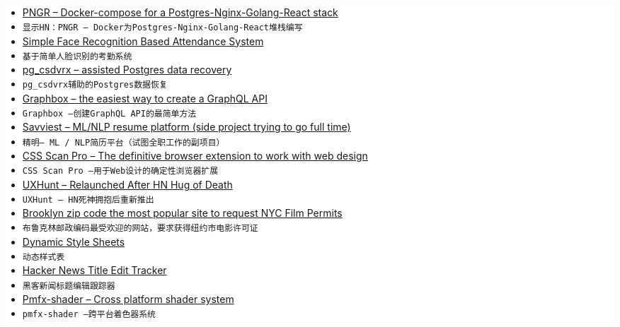 - [ PNGR – Docker-compose for a Postgres-Nginx-Golang-React stack](https://github.com/karlkeefer/pngr)
- `显示HN：PNGR – Docker为Postgres-Nginx-Golang-React堆栈编写`
- [ Simple Face Recognition Based Attendance System](https://github.com/natsu90/face-recognition-based-attendance-system)
- `基于简单人脸识别的考勤系统`
- [ pg_csdvrx – assisted Postgres data recovery](https://github.com/csdvrx/pg_csdvrx)
- `pg_csdvrx辅助的Postgres数据恢复`
- [ Graphbox – the easiest way to create a GraphQL API](https://news.ycombinator.com/Https://graphbox.app)
- `Graphbox –创建GraphQL API的最简单方法`
- [ Savviest – ML/NLP resume platform (side project trying to go full time)](https://savviest.com)
- `精明– ML / NLP简历平台（试图全职工作的副项目）`
- [ CSS Scan Pro – The definitive browser extension to work with web design](https://cssscanpro.com/)
- `CSS Scan Pro –用于Web设计的确定性浏览器扩展`
- [ UXHunt – Relaunched After HN Hug of Death](https://www.uxhunt.com/categories)
- `UXHunt – HN死神拥抱后重新推出`
- [ Brooklyn zip code the most popular site to request NYC Film Permits](https://www.apolloyard.com/data-story/new-york-city-film-permit)
- `布鲁克林邮政编码最受欢迎的网站，要求获得纽约市电影许可证`
- [ Dynamic Style Sheets](https://github.com/crislin2046/dynamic-style-sheets)
- `动态样式表`
- [ Hacker News Title Edit Tracker](https://hackernewstitles.netlify.com/)
- `黑客新闻标题编辑跟踪器`
- [ Pmfx-shader – Cross platform shader system](https://github.com/polymonster/pmfx-shader)
- `pmfx-shader –跨平台着色器系统`

